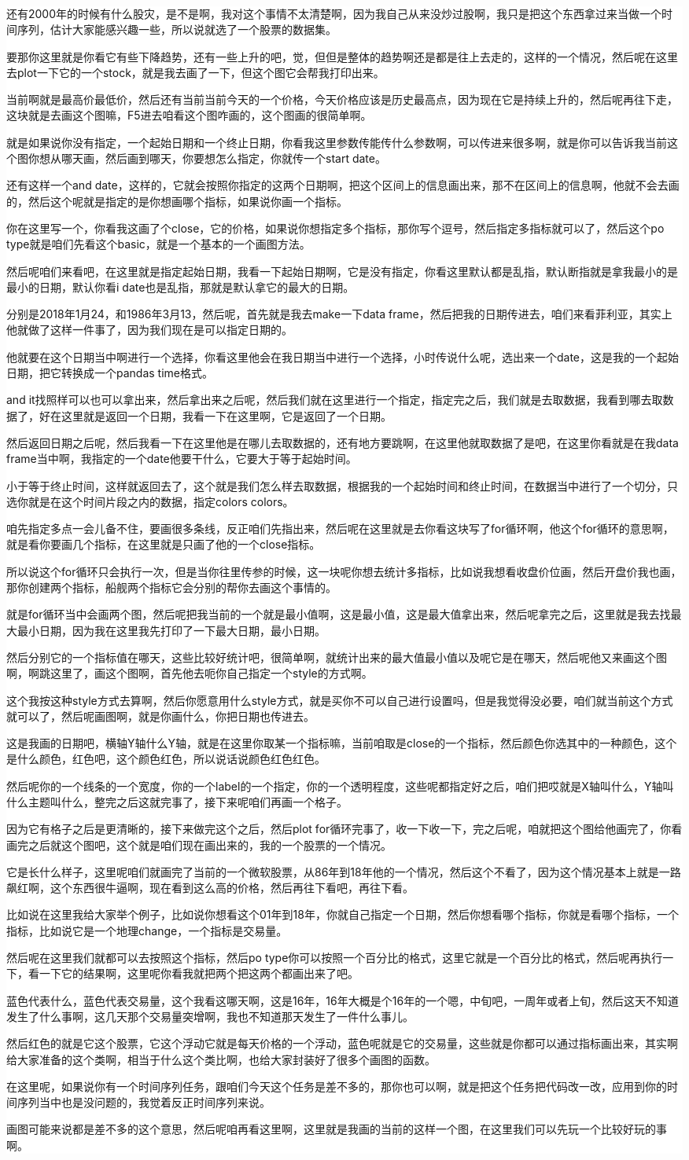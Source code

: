 还有2000年的时候有什么股灾，是不是啊，我对这个事情不太清楚啊，因为我自己从来没炒过股啊，我只是把这个东西拿过来当做一个时间序列，估计大家能感兴趣一些，所以说就选了一个股票的数据集。

要那你这里就是你看它有些下降趋势，还有一些上升的吧，觉，但但是整体的趋势啊还是都是往上去走的，这样的一个情况，然后呢在这里去plot一下它的一个stock，就是我去画了一下，但这个图它会帮我打印出来。

当前啊就是最高价最低价，然后还有当前当前今天的一个价格，今天价格应该是历史最高点，因为现在它是持续上升的，然后呢再往下走，这块就是去画这个图嘛，F5进去咱看这个图咋画的，这个图画的很简单啊。

就是如果说你没有指定，一个起始日期和一个终止日期，你看我这里参数传能传什么参数啊，可以传进来很多啊，就是你可以告诉我当前这个图你想从哪天画，然后画到哪天，你要想怎么指定，你就传一个start date。

还有这样一个and date，这样的，它就会按照你指定的这两个日期啊，把这个区间上的信息画出来，那不在区间上的信息啊，他就不会去画的，然后这个呢就是指定的是你想画哪个指标，如果说你画一个指标。

你在这里写一个，你看我这画了个close，它的价格，如果说你想指定多个指标，那你写个逗号，然后指定多指标就可以了，然后这个po type就是咱们先看这个basic，就是一个基本的一个画图方法。

然后呢咱们来看吧，在这里就是指定起始日期，我看一下起始日期啊，它是没有指定，你看这里默认都是乱指，默认断指就是拿我最小的是最小的日期，默认你看i date也是乱指，那就是默认拿它的最大的日期。

分别是2018年1月24，和1986年3月13，然后呢，首先就是我去make一下data frame，然后把我的日期传进去，咱们来看菲利亚，其实上他就做了这样一件事了，因为我们现在是可以指定日期的。

他就要在这个日期当中啊进行一个选择，你看这里他会在我日期当中进行一个选择，小时传说什么呢，选出来一个date，这是我的一个起始日期，把它转换成一个pandas time格式。

and it找照样可以也可以拿出来，然后拿出来之后呢，然后我们就在这里进行一个指定，指定完之后，我们就是去取数据，我看到哪去取数据了，好在这里就是返回一个日期，我看一下在这里啊，它是返回了一个日期。

然后返回日期之后呢，然后我看一下在这里他是在哪儿去取数据的，还有地方要跳啊，在这里他就取数据了是吧，在这里你看就是在我data frame当中啊，我指定的一个date他要干什么，它要大于等于起始时间。

小于等于终止时间，这样就返回去了，这个就是我们怎么样去取数据，根据我的一个起始时间和终止时间，在数据当中进行了一个切分，只选你就是在这个时间片段之内的数据，指定colors colors。

咱先指定多点一会儿备不住，要画很多条线，反正咱们先指出来，然后呢在这里就是去你看这块写了for循环啊，他这个for循环的意思啊，就是看你要画几个指标，在这里就是只画了他的一个close指标。

所以说这个for循环只会执行一次，但是当你往里传参的时候，这一块呢你想去统计多指标，比如说我想看收盘价位画，然后开盘价我也画，那你创建两个指标，船舰两个指标它会分别的帮你去画这个事情的。

就是for循环当中会画两个图，然后呢把我当前的一个就是最小值啊，这是最小值，这是最大值拿出来，然后呢拿完之后，这里就是我去找最大最小日期，因为我在这里我先打印了一下最大日期，最小日期。

然后分别它的一个指标值在哪天，这些比较好统计吧，很简单啊，就统计出来的最大值最小值以及呢它是在哪天，然后呢他又来画这个图啊，啊跳这里了，画这个图啊，首先他去呃你自己指定一个style的方式啊。

这个我按这种style方式去算啊，然后你愿意用什么style方式，就是买你不可以自己进行设置吗，但是我觉得没必要，咱们就当前这个方式就可以了，然后呢画图啊，就是你画什么，你把日期也传进去。

这是我画的日期吧，横轴Y轴什么Y轴，就是在这里你取某一个指标嘛，当前咱取是close的一个指标，然后颜色你选其中的一种颜色，这个是什么颜色，红色吧，这个颜色红色，所以说话说颜色红色红色。

然后呢你的一个线条的一个宽度，你的一个label的一个指定，你的一个透明程度，这些呢都指定好之后，咱们把哎就是X轴叫什么，Y轴叫什么主题叫什么，整完之后这就完事了，接下来呢咱们再画一个格子。

因为它有格子之后是更清晰的，接下来做完这个之后，然后plot for循环完事了，收一下收一下，完之后呢，咱就把这个图给他画完了，你看画完之后就这个图吧，这个就是咱们现在画出来的，我的一个股票的一个情况。

它是长什么样子，这里呢咱们就画完了当前的一个微软股票，从86年到18年他的一个情况，然后这个不看了，因为这个情况基本上就是一路飙红啊，这个东西很牛逼啊，现在看到这么高的价格，然后再往下看吧，再往下看。

比如说在这里我给大家举个例子，比如说你想看这个01年到18年，你就自己指定一个日期，然后你想看哪个指标，你就是看哪个指标，一个指标，比如说它是一个地理change，一个指标是交易量。

然后呢在这里我们就都可以去按照这个指标，然后po type你可以按照一个百分比的格式，这里它就是一个百分比的格式，然后呢再执行一下，看一下它的结果啊，这里呢你看我就把两个把这两个都画出来了吧。

蓝色代表什么，蓝色代表交易量，这个我看这哪天啊，这是16年，16年大概是个16年的一个嗯，中旬吧，一周年或者上旬，然后这天不知道发生了什么事啊，这几天那个交易量突增啊，我也不知道那天发生了一件什么事儿。

然后红色的就是它这个股票，它这个浮动它就是每天价格的一个浮动，蓝色呢就是它的交易量，这些就是你都可以通过指标画出来，其实啊给大家准备的这个类啊，相当于什么这个类比啊，也给大家封装好了很多个画图的函数。

在这里呢，如果说你有一个时间序列任务，跟咱们今天这个任务是差不多的，那你也可以啊，就是把这个任务把代码改一改，应用到你的时间序列当中也是没问题的，我觉着反正时间序列来说。

画图可能来说都是差不多的这个意思，然后呢咱再看这里啊，这里就是我画的当前的这样一个图，在这里我们可以先玩一个比较好玩的事啊。


